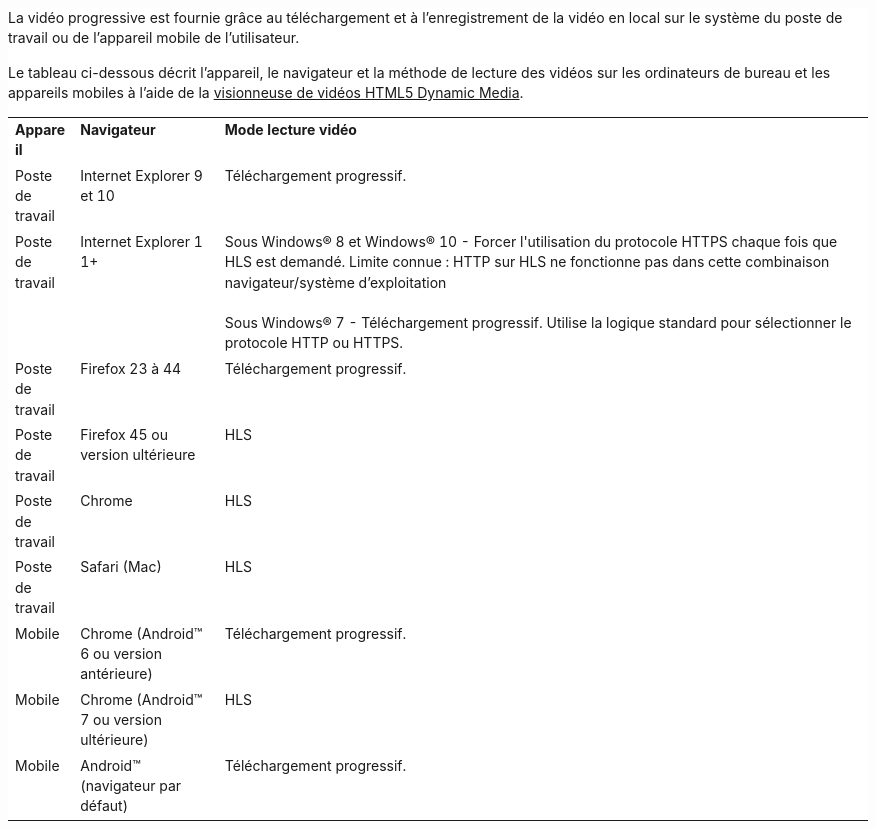 La vidéo progressive est fournie grâce au téléchargement et à l’enregistrement de la vidéo en local sur le système du poste de travail ou de l’appareil mobile de l’utilisateur.

Le tableau ci-dessous décrit l’appareil, le navigateur et la méthode de lecture des vidéos sur les ordinateurs de bureau et les appareils mobiles à l’aide de la [visionneuse de vidéos HTML5 Dynamic Media](https://experienceleague.adobe.com/docs/dynamic-media-developer-resources/library/viewers-for-aem-assets-only/interactive-video/c-html5-aem-int-video.html?lang=fr#interactive-video).

<table>
 <tbody>
  <tr>
   <td><strong>Appareil</strong></td>
   <td><strong>Navigateur</strong></td>
   <td><strong>Mode lecture vidéo</strong></td>
  </tr>
  <tr>
   <td>Poste de travail</td>
   <td>Internet Explorer 9 et 10</td>
   <td>Téléchargement progressif.</td>
  </tr>
  <tr>
   <td>Poste de travail</td>
   <td>Internet Explorer 11+</td>
   <td>Sous Windows® 8 et Windows® 10 - Forcer l'utilisation du protocole HTTPS chaque fois que HLS est demandé. Limite connue : HTTP sur HLS ne fonctionne pas dans cette combinaison navigateur/système d’exploitation<br /> <br /> Sous Windows® 7 - Téléchargement progressif. Utilise la logique standard pour sélectionner le protocole HTTP ou HTTPS.</td>
  </tr>
  <tr>
   <td>Poste de travail</td>
   <td>Firefox 23 à 44</td>
   <td>Téléchargement progressif.</td>
  </tr>
  <tr>
   <td>Poste de travail</td>
   <td>Firefox 45 ou version ultérieure</td>
   <td>HLS</td>
  </tr>
  <tr>
   <td>Poste de travail</td>
   <td>Chrome</td>
   <td>HLS</td>
  </tr>
  <tr>
   <td>Poste de travail</td>
   <td>Safari (Mac)</td>
   <td>HLS</td>
  </tr>
  <tr>
   <td>Mobile</td>
   <td>Chrome (Android™ 6 ou version antérieure)</td>
   <td>Téléchargement progressif.</td>
  </tr>
  <tr>
   <td>Mobile</td>
   <td>Chrome (Android™ 7 ou version ultérieure)</td>
   <td>HLS</td>
  </tr>
  <tr>
   <td>Mobile</td>
   <td>Android™ (navigateur par défaut)</td>
   <td>Téléchargement progressif.</td>
  </tr>
  <tr>